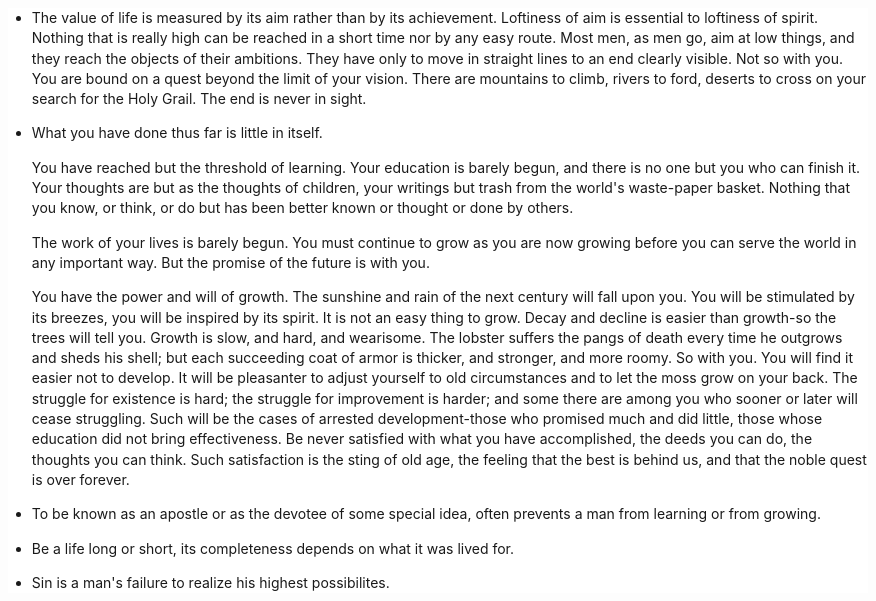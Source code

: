 - The value of life is measured by its aim rather than by its achievement. Loftiness of aim is essential to loftiness of spirit. Nothing that is really high can be reached in a short time nor by any easy route. Most men, as men go, aim at low things, and they reach the objects of their ambitions. They have only to move in straight lines to an end clearly visible. Not so with you. You are bound on a quest beyond the limit of your vision. There are mountains to climb, rivers to ford, deserts to cross on your search for the Holy Grail. The end is never in sight.
-  What you have done thus far is little in itself. 

	  You have reached but the threshold of learning. Your education is barely begun, and there is no one but you who can finish it. Your thoughts are but as the thoughts of children, your writings but trash from the world's waste-paper basket. Nothing that you know, or think, or do but has been better known or thought or done by others. 

	  The work of your lives is barely begun. You must continue to grow as you are now growing before you can serve the world in any important way. But the promise of the future is with you. 

	  You have the power and will of growth. The sunshine and rain of the next century will fall upon you. You will be stimulated by its breezes, you will be inspired by its spirit. It is not an easy thing to grow. Decay and decline is easier than growth-so the trees will tell you. Growth is slow, and hard, and wearisome. The lobster suffers the pangs of death every time he outgrows and sheds his shell; but each succeeding coat of armor is thicker, and stronger, and more roomy. So with you. You will find it easier not to develop. It will be pleasanter to adjust yourself to old circumstances and to let the moss grow on your back. The struggle for existence is hard; the struggle for improvement is harder; and some there are among you who sooner or later will cease struggling. Such will be the cases of arrested development-those who promised much and did little, those whose education did not bring effectiveness. Be never satisfied with what you have accomplished, the deeds you can do, the thoughts you can think. Such satisfaction is the sting of old age, the feeling that the best is behind us, and that the noble quest is over forever.
- To be known as an apostle or as the devotee of some special idea, often prevents a man from learning or from growing.
- Be a life long or short, its completeness depends on what it was lived for.
- Sin is a man's failure to realize his highest possibilites.